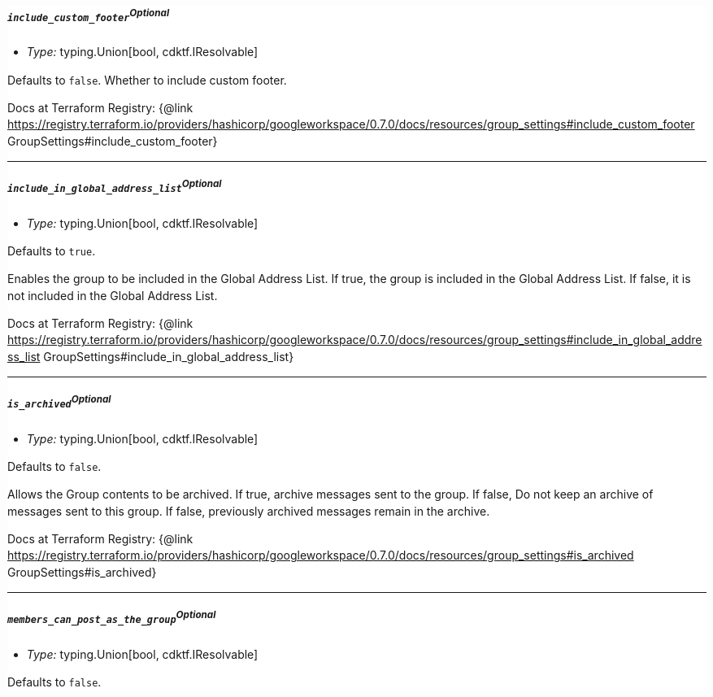 
##### `include_custom_footer`<sup>Optional</sup> <a name="include_custom_footer" id="@cdktf/provider-googleworkspace.groupSettings.GroupSettings.Initializer.parameter.includeCustomFooter"></a>

- *Type:* typing.Union[bool, cdktf.IResolvable]

Defaults to `false`. Whether to include custom footer.

Docs at Terraform Registry: {@link https://registry.terraform.io/providers/hashicorp/googleworkspace/0.7.0/docs/resources/group_settings#include_custom_footer GroupSettings#include_custom_footer}

---

##### `include_in_global_address_list`<sup>Optional</sup> <a name="include_in_global_address_list" id="@cdktf/provider-googleworkspace.groupSettings.GroupSettings.Initializer.parameter.includeInGlobalAddressList"></a>

- *Type:* typing.Union[bool, cdktf.IResolvable]

Defaults to `true`.

Enables the group to be included in the Global Address List. If true, the group is included in the Global Address List. If false, it is not included in the Global Address List.

Docs at Terraform Registry: {@link https://registry.terraform.io/providers/hashicorp/googleworkspace/0.7.0/docs/resources/group_settings#include_in_global_address_list GroupSettings#include_in_global_address_list}

---

##### `is_archived`<sup>Optional</sup> <a name="is_archived" id="@cdktf/provider-googleworkspace.groupSettings.GroupSettings.Initializer.parameter.isArchived"></a>

- *Type:* typing.Union[bool, cdktf.IResolvable]

Defaults to `false`.

Allows the Group contents to be archived. If true, archive messages sent to the group. If false, Do not keep an archive of messages sent to this group. If false, previously archived messages remain in the archive.

Docs at Terraform Registry: {@link https://registry.terraform.io/providers/hashicorp/googleworkspace/0.7.0/docs/resources/group_settings#is_archived GroupSettings#is_archived}

---

##### `members_can_post_as_the_group`<sup>Optional</sup> <a name="members_can_post_as_the_group" id="@cdktf/provider-googleworkspace.groupSettings.GroupSettings.Initializer.parameter.membersCanPostAsTheGroup"></a>

- *Type:* typing.Union[bool, cdktf.IResolvable]

Defaults to `false`.
